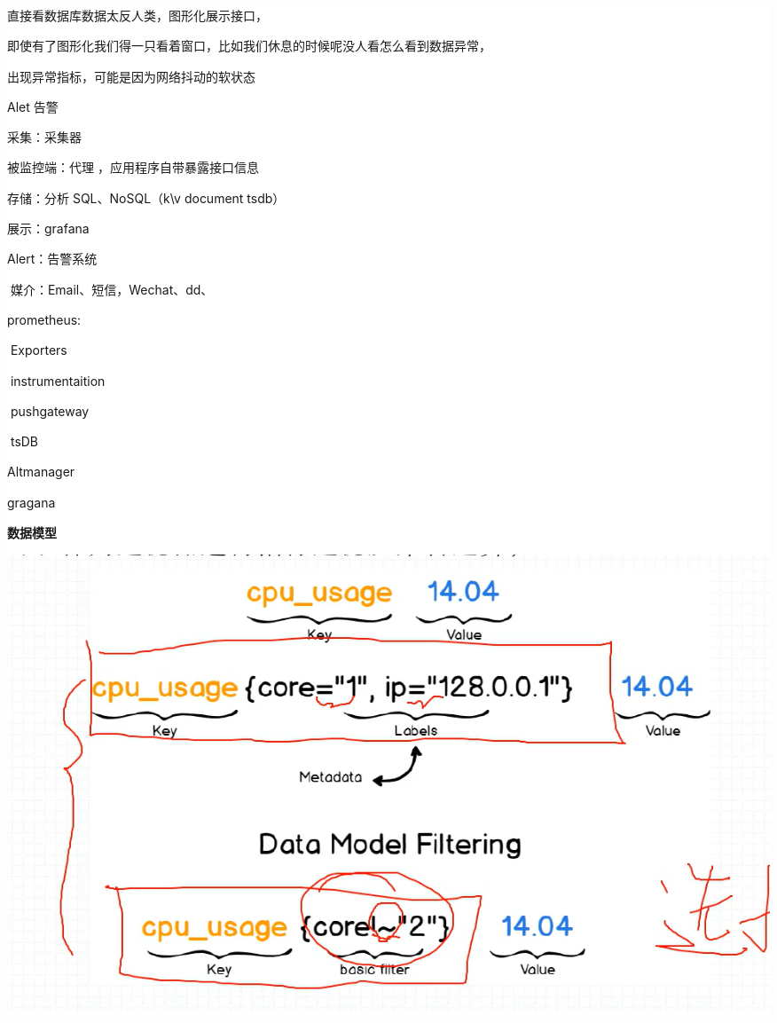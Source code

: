 直接看数据库数据太反人类，图形化展示接口， 

即使有了图形化我们得一只看着窗口，比如我们休息的时候呢没人看怎么看到数据异常，

出现异常指标，可能是因为网络抖动的软状态

Alet 告警



采集：采集器

被监控端：代理 ，应用程序自带暴露接口信息

存储：分析 SQL、NoSQL（k\v document tsdb）

展示：grafana

Alert：告警系统

​	媒介：Email、短信，Wechat、dd、 



prometheus:

​	Exporters

​	instrumentaition

​	pushgateway

​	tsDB

Altmanager 

gragana 



**数据模型**

![image-20240220144458451](../images/image-20240220144458451.png)
